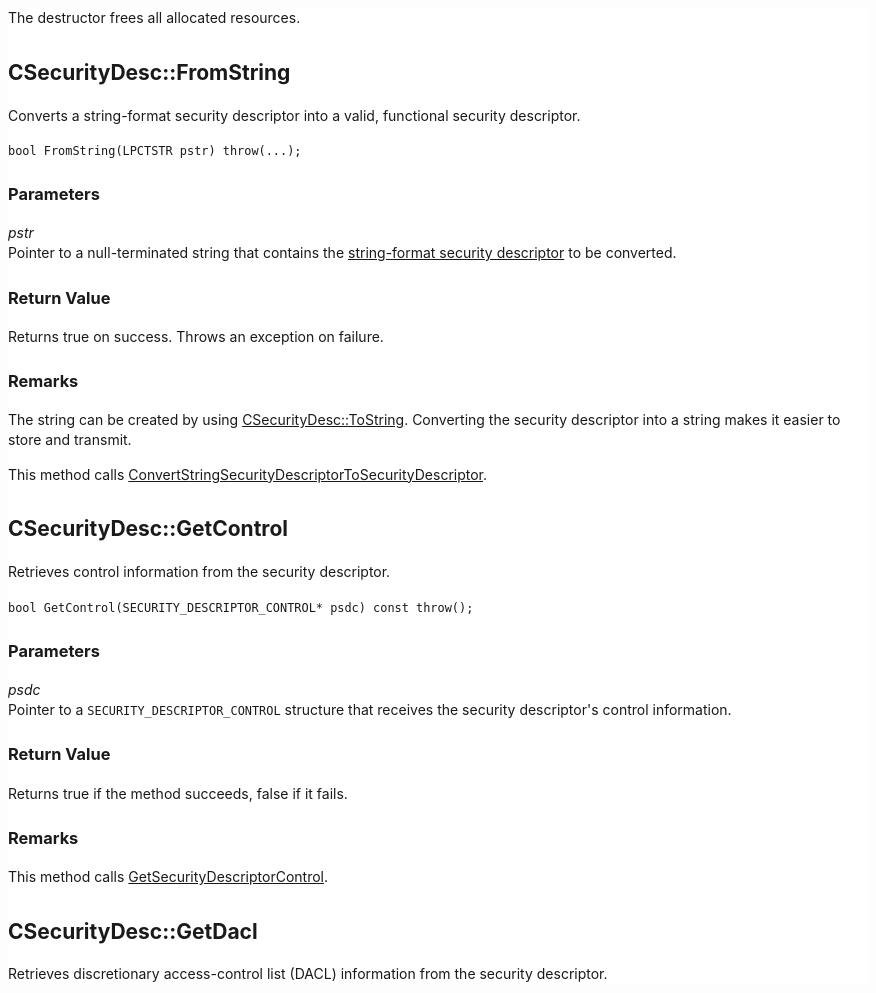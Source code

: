 The destructor frees all allocated resources.

##  <a name="fromstring"></a>  CSecurityDesc::FromString

Converts a string-format security descriptor into a valid, functional security descriptor.

```
bool FromString(LPCTSTR pstr) throw(...);
```

### Parameters

*pstr*  
Pointer to a null-terminated string that contains the [string-format security descriptor](/windows/desktop/SecAuthZ/security-descriptor-string-format) to be converted.

### Return Value

Returns true on success. Throws an exception on failure.

### Remarks

The string can be created by using [CSecurityDesc::ToString](#tostring). Converting the security descriptor into a string makes it easier to store and transmit.

This method calls [ConvertStringSecurityDescriptorToSecurityDescriptor](/windows/desktop/api/sddl/nf-sddl-convertstringsecuritydescriptortosecuritydescriptora).

##  <a name="getcontrol"></a>  CSecurityDesc::GetControl

Retrieves control information from the security descriptor.

```
bool GetControl(SECURITY_DESCRIPTOR_CONTROL* psdc) const throw();
```

### Parameters

*psdc*  
Pointer to a `SECURITY_DESCRIPTOR_CONTROL` structure that receives the security descriptor's control information.

### Return Value

Returns true if the method succeeds, false if it fails.

### Remarks

This method calls [GetSecurityDescriptorControl](https://msdn.microsoft.com/library/windows/desktop/aa446647).

##  <a name="getdacl"></a>  CSecurityDesc::GetDacl

Retrieves discretionary access-control list (DACL) information from the security descriptor.
